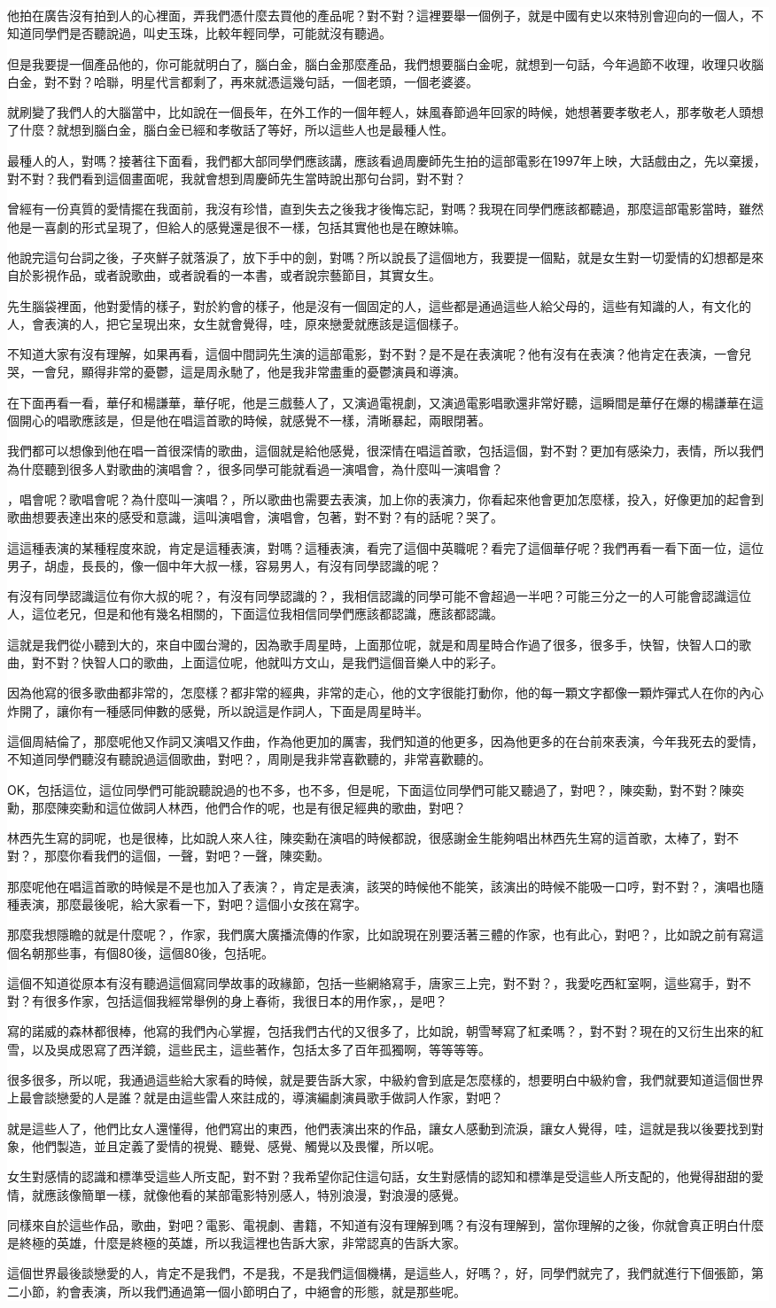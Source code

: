 他拍在廣告沒有拍到人的心裡面，弄我們憑什麼去買他的產品呢？對不對？這裡要舉一個例子，就是中國有史以來特別會迎向的一個人，不知道同學們是否聽說過，叫史玉珠，比較年輕同學，可能就沒有聽過。

但是我要提一個產品他的，你可能就明白了，腦白金，腦白金那麼產品，我們想要腦白金呢，就想到一句話，今年過節不收理，收理只收腦白金，對不對？哈聯，明星代言都剩了，再來就憑這幾句話，一個老頭，一個老婆婆。

就刷變了我們人的大腦當中，比如說在一個長年，在外工作的一個年輕人，妹風春節過年回家的時候，她想著要孝敬老人，那孝敬老人頭想了什麼？就想到腦白金，腦白金已經和孝敬話了等好，所以這些人也是最種人性。

最種人的人，對嗎？接著往下面看，我們都大部同學們應該講，應該看過周慶師先生拍的這部電影在1997年上映，大話戲由之，先以棄援，對不對？我們看到這個畫面呢，我就會想到周慶師先生當時說出那句台詞，對不對？

曾經有一份真質的愛情擺在我面前，我沒有珍惜，直到失去之後我才後悔忘記，對嗎？我現在同學們應該都聽過，那麼這部電影當時，雖然他是一喜劇的形式呈現了，但給人的感覺還是很不一樣，包括其實他也是在瞭妹嘛。

他說完這句台詞之後，子夾鮮子就落淚了，放下手中的劍，對嗎？所以說長了這個地方，我要提一個點，就是女生對一切愛情的幻想都是來自於影視作品，或者說歌曲，或者說看的一本書，或者說宗藝節目，其實女生。

先生腦袋裡面，他對愛情的樣子，對於約會的樣子，他是沒有一個固定的人，這些都是通過這些人給父母的，這些有知識的人，有文化的人，會表演的人，把它呈現出來，女生就會覺得，哇，原來戀愛就應該是這個樣子。

不知道大家有沒有理解，如果再看，這個中間詞先生演的這部電影，對不對？是不是在表演呢？他有沒有在表演？他肯定在表演，一會兒哭，一會兒，顯得非常的憂鬱，這是周永馳了，他是我非常盡重的憂鬱演員和導演。

在下面再看一看，華仔和楊謙華，華仔呢，他是三戲藝人了，又演過電視劇，又演過電影唱歌還非常好聽，這瞬間是華仔在爆的楊謙華在這個開心的唱歌應該是，但是他在唱這首歌的時候，就感覺不一樣，清晰暴起，兩眼閉著。

我們都可以想像到他在唱一首很深情的歌曲，這個就是給他感覺，很深情在唱這首歌，包括這個，對不對？更加有感染力，表情，所以我們為什麼聽到很多人對歌曲的演唱會？，很多同學可能就看過一演唱會，為什麼叫一演唱會？

，唱會呢？歌唱會呢？為什麼叫一演唱？，所以歌曲也需要去表演，加上你的表演力，你看起來他會更加怎麼樣，投入，好像更加的起會到歌曲想要表達出來的感受和意識，這叫演唱會，演唱會，包著，對不對？有的話呢？哭了。

這這種表演的某種程度來說，肯定是這種表演，對嗎？這種表演，看完了這個中英職呢？看完了這個華仔呢？我們再看一看下面一位，這位男子，胡虛，長長的，像一個中年大叔一樣，容易男人，有沒有同學認識的呢？

有沒有同學認識這位有你大叔的呢？，有沒有同學認識的？，我相信認識的同學可能不會超過一半吧？可能三分之一的人可能會認識這位人，這位老兄，但是和他有幾名相關的，下面這位我相信同學們應該都認識，應該都認識。

這就是我們從小聽到大的，來自中國台灣的，因為歌手周星時，上面那位呢，就是和周星時合作過了很多，很多手，快智，快智人口的歌曲，對不對？快智人口的歌曲，上面這位呢，他就叫方文山，是我們這個音樂人中的彩子。

因為他寫的很多歌曲都非常的，怎麼樣？都非常的經典，非常的走心，他的文字很能打動你，他的每一顆文字都像一顆炸彈式人在你的內心炸開了，讓你有一種感同伸數的感覺，所以說這是作詞人，下面是周星時半。

這個周結倫了，那麼呢他又作詞又演唱又作曲，作為他更加的厲害，我們知道的他更多，因為他更多的在台前來表演，今年我死去的愛情，不知道同學們聽沒有聽說過這個歌曲，對吧？，周剛是我非常喜歡聽的，非常喜歡聽的。

OK，包括這位，這位同學們可能說聽說過的也不多，也不多，但是呢，下面這位同學們可能又聽過了，對吧？，陳奕勳，對不對？陳奕勳，那麼陳奕勳和這位做詞人林西，他們合作的呢，也是有很足經典的歌曲，對吧？

林西先生寫的詞呢，也是很棒，比如說人來人往，陳奕勳在演唱的時候都說，很感謝金生能夠唱出林西先生寫的這首歌，太棒了，對不對？，那麼你看我們的這個，一聲，對吧？一聲，陳奕勳。

那麼呢他在唱這首歌的時候是不是也加入了表演？，肯定是表演，該哭的時候他不能笑，該演出的時候不能吸一口哼，對不對？，演唱也隨種表演，那麼最後呢，給大家看一下，對吧？這個小女孩在寫字。

那麼我想隱瞻的就是什麼呢？，作家，我們廣大廣播流傳的作家，比如說現在別要活著三體的作家，也有此心，對吧？，比如說之前有寫這個名朝那些事，有個80後，這個80後，包括呢。

這個不知道從原本有沒有聽過這個寫同學故事的政緣節，包括一些網絡寫手，唐家三上完，對不對？，我愛吃西紅室啊，這些寫手，對不對？有很多作家，包括這個我經常舉例的身上春術，我很日本的用作家，，是吧？

寫的諾威的森林都很棒，他寫的我們內心掌握，包括我們古代的又很多了，比如說，朝雪琴寫了紅柔嗎？，對不對？現在的又衍生出來的紅雪，以及吳成恩寫了西洋鏡，這些民主，這些著作，包括太多了百年孤獨啊，等等等等。

很多很多，所以呢，我通過這些給大家看的時候，就是要告訴大家，中級約會到底是怎麼樣的，想要明白中級約會，我們就要知道這個世界上最會談戀愛的人是誰？就是由這些雷人來註成的，導演編劇演員歌手做詞人作家，對吧？

就是這些人了，他們比女人還懂得，他們寫出的東西，他們表演出來的作品，讓女人感動到流淚，讓女人覺得，哇，這就是我以後要找到對象，他們製造，並且定義了愛情的視覺、聽覺、感覺、觸覺以及畏懼，所以呢。

女生對感情的認識和標準受這些人所支配，對不對？我希望你記住這句話，女生對感情的認知和標準是受這些人所支配的，他覺得甜甜的愛情，就應該像簡單一樣，就像他看的某部電影特別感人，特別浪漫，對浪漫的感覺。

同樣來自於這些作品，歌曲，對吧？電影、電視劇、書籍，不知道有沒有理解到嗎？有沒有理解到，當你理解的之後，你就會真正明白什麼是終極的英雄，什麼是終極的英雄，所以我這裡也告訴大家，非常認真的告訴大家。

這個世界最後談戀愛的人，肯定不是我們，不是我，不是我們這個機構，是這些人，好嗎？，好，同學們就完了，我們就進行下個張節，第二小節，約會表演，所以我們通過第一個小節明白了，中絕會的形態，就是那些呢。
